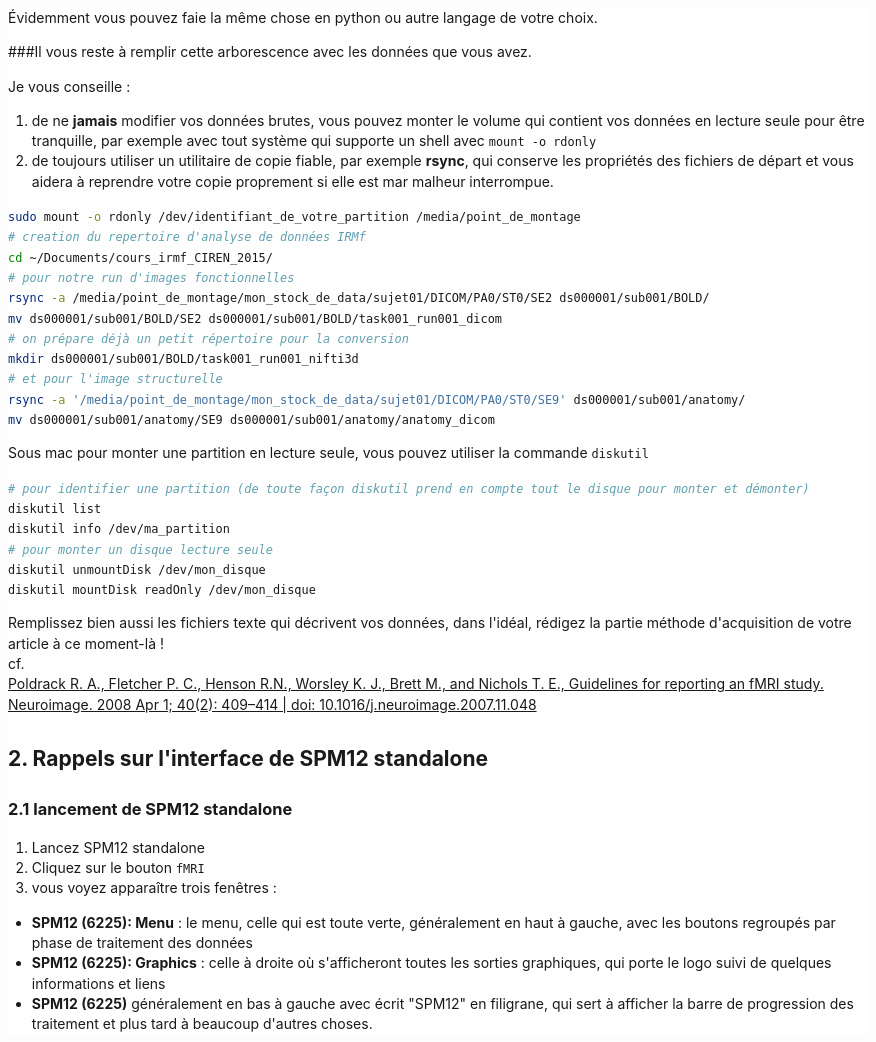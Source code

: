 Évidemment vous pouvez faie la même chose en python ou autre langage de votre choix.



###Il vous reste à remplir cette arborescence avec les données que vous avez.

Je vous conseille :

1. de ne **jamais** modifier vos données brutes, vous pouvez monter le volume qui contient vos données en lecture seule pour être tranquille, par exemple avec tout système qui supporte un shell avec `mount -o rdonly`
2. de toujours utiliser un utilitaire de copie fiable, par exemple **rsync**, qui conserve les propriétés des fichiers de départ et vous aidera à reprendre votre copie proprement si elle est mar malheur interrompue.

```bash
sudo mount -o rdonly /dev/identifiant_de_votre_partition /media/point_de_montage
# creation du repertoire d'analyse de données IRMf
cd ~/Documents/cours_irmf_CIREN_2015/
# pour notre run d'images fonctionnelles
rsync -a /media/point_de_montage/mon_stock_de_data/sujet01/DICOM/PA0/ST0/SE2 ds000001/sub001/BOLD/
mv ds000001/sub001/BOLD/SE2 ds000001/sub001/BOLD/task001_run001_dicom
# on prépare déjà un petit répertoire pour la conversion
mkdir ds000001/sub001/BOLD/task001_run001_nifti3d
# et pour l'image structurelle
rsync -a '/media/point_de_montage/mon_stock_de_data/sujet01/DICOM/PA0/ST0/SE9' ds000001/sub001/anatomy/
mv ds000001/sub001/anatomy/SE9 ds000001/sub001/anatomy/anatomy_dicom

```

Sous mac pour monter une partition en lecture seule, vous pouvez utiliser la commande `diskutil`

```bash
# pour identifier une partition (de toute façon diskutil prend en compte tout le disque pour monter et démonter)
diskutil list
diskutil info /dev/ma_partition
# pour monter un disque lecture seule
diskutil unmountDisk /dev/mon_disque
diskutil mountDisk readOnly /dev/mon_disque
```

Remplissez bien aussi les fichiers texte qui décrivent vos données, dans l'idéal, rédigez la partie méthode d'acquisition de votre article à ce moment-là !  
cf.  
[Poldrack R. A., Fletcher P. C., Henson R.N., Worsley K. J., Brett M., and Nichols T. E., Guidelines for reporting an fMRI study. Neuroimage. 2008 Apr 1; 40(2): 409–414 | doi:  10.1016/j.neuroimage.2007.11.048](http://www.sciencedirect.com/science/article/pii/S1053811907011020)

## 2. Rappels sur l'interface de SPM12 standalone

### 2.1 lancement de SPM12 standalone

1. Lancez SPM12 standalone
2. Cliquez sur le bouton `fMRI`
3. vous voyez apparaître trois fenêtres :
  - **SPM12 (6225): Menu** : le menu, celle qui est toute verte, généralement en haut à gauche, avec les boutons regroupés par phase de traitement des données
  - **SPM12 (6225): Graphics** : celle à droite où s'afficheront toutes les sorties graphiques, qui porte le logo suivi de quelques informations et liens
  - **SPM12 (6225)** généralement en bas à gauche avec écrit "SPM12" en filigrane, qui sert à afficher la barre de progression des traitement et plus tard à beaucoup d'autres choses.
